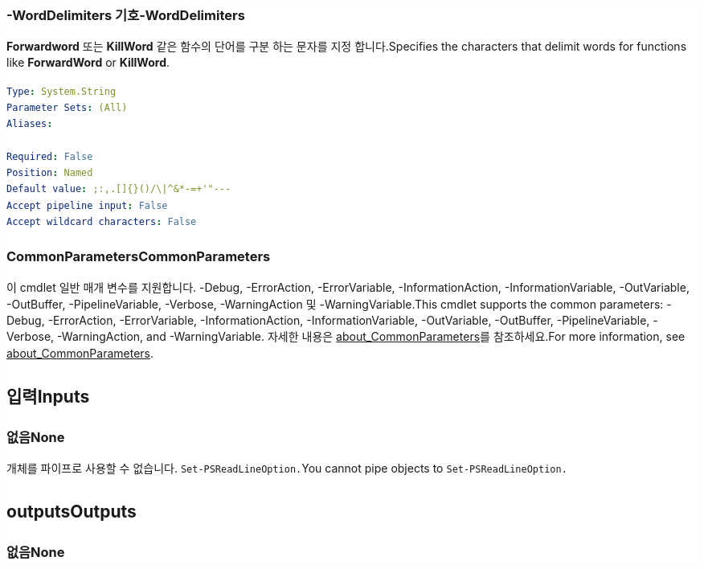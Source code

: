 ### <span data-ttu-id="f357a-285">-WordDelimiters 기호</span><span class="sxs-lookup"><span data-stu-id="f357a-285">-WordDelimiters</span></span>

<span data-ttu-id="f357a-286">**Forwardword** 또는 **KillWord** 같은 함수의 단어를 구분 하는 문자를 지정 합니다.</span><span class="sxs-lookup"><span data-stu-id="f357a-286">Specifies the characters that delimit words for functions like **ForwardWord** or **KillWord**.</span></span>

```yaml
Type: System.String
Parameter Sets: (All)
Aliases:

Required: False
Position: Named
Default value: ;:,.[]{}()/\|^&*-=+'"---
Accept pipeline input: False
Accept wildcard characters: False
```

### <span data-ttu-id="f357a-287">CommonParameters</span><span class="sxs-lookup"><span data-stu-id="f357a-287">CommonParameters</span></span>

<span data-ttu-id="f357a-288">이 cmdlet 일반 매개 변수를 지원합니다. -Debug, -ErrorAction, -ErrorVariable, -InformationAction, -InformationVariable, -OutVariable, -OutBuffer, -PipelineVariable, -Verbose, -WarningAction 및 -WarningVariable.</span><span class="sxs-lookup"><span data-stu-id="f357a-288">This cmdlet supports the common parameters: -Debug, -ErrorAction, -ErrorVariable, -InformationAction, -InformationVariable, -OutVariable, -OutBuffer, -PipelineVariable, -Verbose, -WarningAction, and -WarningVariable.</span></span> <span data-ttu-id="f357a-289">자세한 내용은 [about_CommonParameters](https://go.microsoft.com/fwlink/?LinkID=113216)를 참조하세요.</span><span class="sxs-lookup"><span data-stu-id="f357a-289">For more information, see [about_CommonParameters](https://go.microsoft.com/fwlink/?LinkID=113216).</span></span>

## <span data-ttu-id="f357a-290">입력</span><span class="sxs-lookup"><span data-stu-id="f357a-290">Inputs</span></span>

### <span data-ttu-id="f357a-291">없음</span><span class="sxs-lookup"><span data-stu-id="f357a-291">None</span></span>

<span data-ttu-id="f357a-292">개체를 파이프로 사용할 수 없습니다. `Set-PSReadLineOption.`</span><span class="sxs-lookup"><span data-stu-id="f357a-292">You cannot pipe objects to `Set-PSReadLineOption.`</span></span>

## <span data-ttu-id="f357a-293">outputs</span><span class="sxs-lookup"><span data-stu-id="f357a-293">Outputs</span></span>

### <span data-ttu-id="f357a-294">없음</span><span class="sxs-lookup"><span data-stu-id="f357a-294">None</span></span>
